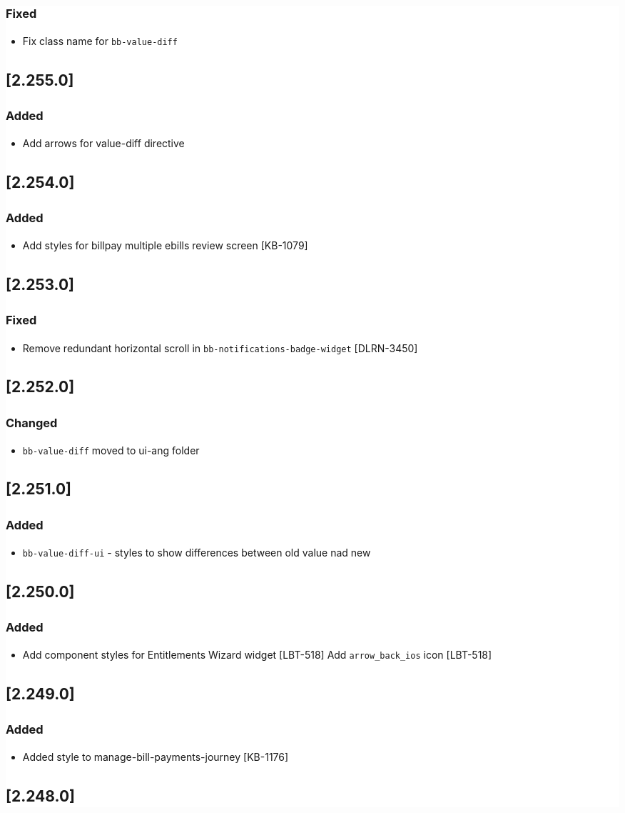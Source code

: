 ### Fixed

- Fix class name for `bb-value-diff`

## [2.255.0]

### Added

- Add arrows for value-diff directive

## [2.254.0]

### Added

- Add styles for billpay multiple ebills review screen [KB-1079]

## [2.253.0]

### Fixed

- Remove redundant horizontal scroll in `bb-notifications-badge-widget` [DLRN-3450]

## [2.252.0]

### Changed

- `bb-value-diff` moved to ui-ang folder

## [2.251.0]

### Added

- `bb-value-diff-ui` - styles to show differences between old value nad new

## [2.250.0]

### Added

- Add component styles for Entitlements Wizard widget [LBT-518]
  Add `arrow_back_ios` icon [LBT-518]

## [2.249.0]

### Added

- Added style to manage-bill-payments-journey [KB-1176]

## [2.248.0]

